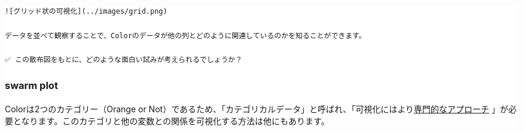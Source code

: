     ![グリッド状の可視化](../images/grid.png)

    データを並べて観察することで、Colorのデータが他の列とどのように関連しているのかを知ることができます。

    ✅ この散布図をもとに、どのような面白い試みが考えられるでしょうか？

### swarm plot

Colorは2つのカテゴリー（Orange or Not）であるため、「カテゴリカルデータ」と呼ばれ、「可視化にはより[専門的なアプローチ](https://seaborn.pydata.org/tutorial/categorical.html?highlight=bar) 」が必要となります。このカテゴリと他の変数との関係を可視化する方法は他にもあります。
